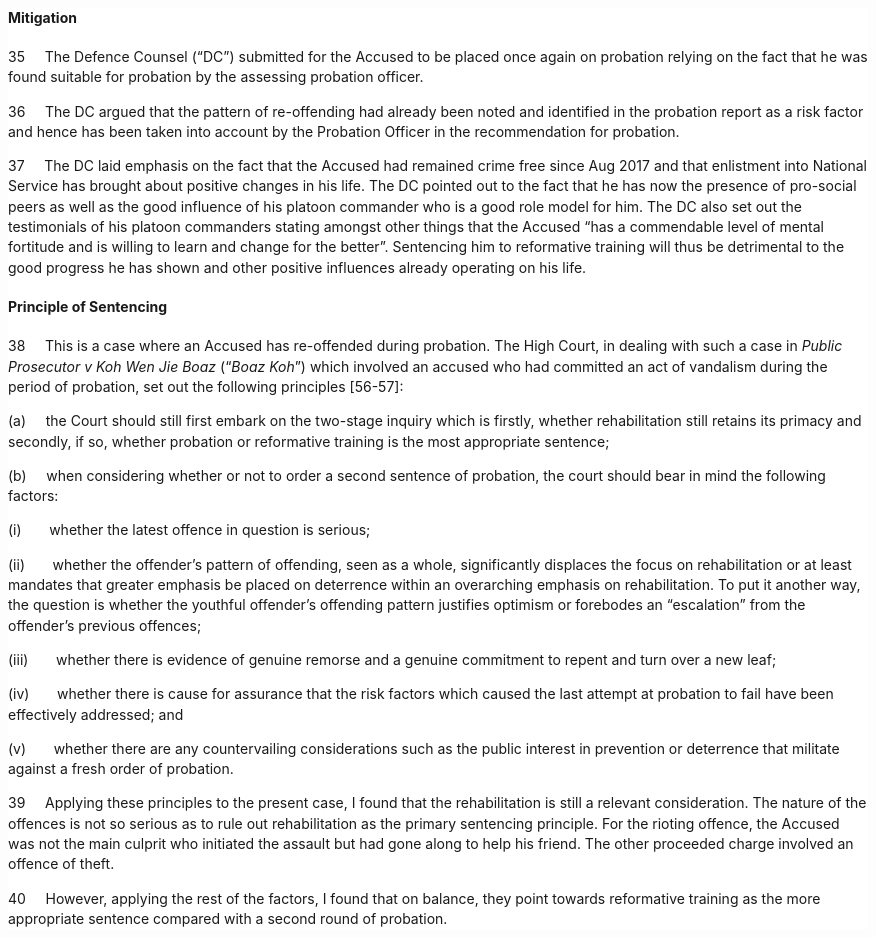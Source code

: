 #### Mitigation

35     The Defence Counsel (“DC”) submitted for the Accused to be placed once again on probation relying on the fact that he was found suitable for probation by the assessing probation officer.

36     The DC argued that the pattern of re-offending had already been noted and identified in the probation report as a risk factor and hence has been taken into account by the Probation Officer in the recommendation for probation.

37     The DC laid emphasis on the fact that the Accused had remained crime free since Aug 2017 and that enlistment into National Service has brought about positive changes in his life. The DC pointed out to the fact that he has now the presence of pro-social peers as well as the good influence of his platoon commander who is a good role model for him. The DC also set out the testimonials of his platoon commanders stating amongst other things that the Accused “has a commendable level of mental fortitude and is willing to learn and change for the better”. Sentencing him to reformative training will thus be detrimental to the good progress he has shown and other positive influences already operating on his life.

#### Principle of Sentencing

38     This is a case where an Accused has re-offended during probation. The High Court, in dealing with such a case in _Public Prosecutor v Koh Wen Jie Boaz_ (“_Boaz Koh_”) which involved an accused who had committed an act of vandalism during the period of probation, set out the following principles \[56-57\]:

(a)     the Court should still first embark on the two-stage inquiry which is firstly, whether rehabilitation still retains its primacy and secondly, if so, whether probation or reformative training is the most appropriate sentence;

(b)     when considering whether or not to order a second sentence of probation, the court should bear in mind the following factors:

(i)       whether the latest offence in question is serious;

(ii)       whether the offender’s pattern of offending, seen as a whole, significantly displaces the focus on rehabilitation or at least mandates that greater emphasis be placed on deterrence within an overarching emphasis on rehabilitation. To put it another way, the question is whether the youthful offender’s offending pattern justifies optimism or forebodes an “escalation” from the offender’s previous offences;

(iii)       whether there is evidence of genuine remorse and a genuine commitment to repent and turn over a new leaf;

(iv)       whether there is cause for assurance that the risk factors which caused the last attempt at probation to fail have been effectively addressed; and

(v)       whether there are any countervailing considerations such as the public interest in prevention or deterrence that militate against a fresh order of probation.

39     Applying these principles to the present case, I found that the rehabilitation is still a relevant consideration. The nature of the offences is not so serious as to rule out rehabilitation as the primary sentencing principle. For the rioting offence, the Accused was not the main culprit who initiated the assault but had gone along to help his friend. The other proceeded charge involved an offence of theft.

40     However, applying the rest of the factors, I found that on balance, they point towards reformative training as the more appropriate sentence compared with a second round of probation.
